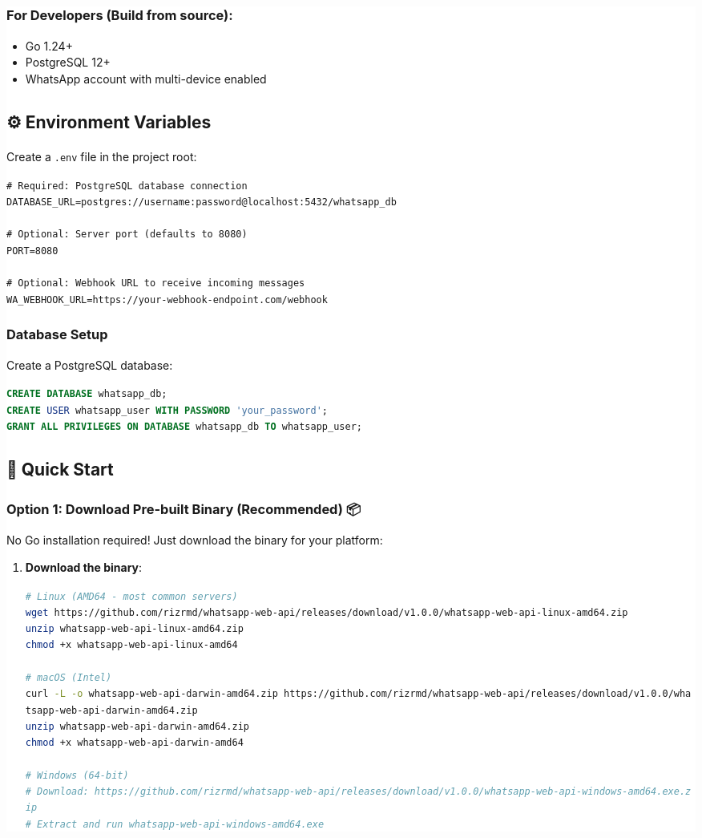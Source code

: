 ### **For Developers** (Build from source):
- Go 1.24+
- PostgreSQL 12+
- WhatsApp account with multi-device enabled

## ⚙️ Environment Variables

Create a `.env` file in the project root:

```env
# Required: PostgreSQL database connection
DATABASE_URL=postgres://username:password@localhost:5432/whatsapp_db

# Optional: Server port (defaults to 8080)
PORT=8080

# Optional: Webhook URL to receive incoming messages
WA_WEBHOOK_URL=https://your-webhook-endpoint.com/webhook
```

### Database Setup

Create a PostgreSQL database:

```sql
CREATE DATABASE whatsapp_db;
CREATE USER whatsapp_user WITH PASSWORD 'your_password';
GRANT ALL PRIVILEGES ON DATABASE whatsapp_db TO whatsapp_user;
```

## 🚀 Quick Start

### **Option 1: Download Pre-built Binary (Recommended) 📦**

No Go installation required! Just download the binary for your platform:

1. **Download the binary**:
   ```bash
   # Linux (AMD64 - most common servers)
   wget https://github.com/rizrmd/whatsapp-web-api/releases/download/v1.0.0/whatsapp-web-api-linux-amd64.zip
   unzip whatsapp-web-api-linux-amd64.zip
   chmod +x whatsapp-web-api-linux-amd64

   # macOS (Intel)
   curl -L -o whatsapp-web-api-darwin-amd64.zip https://github.com/rizrmd/whatsapp-web-api/releases/download/v1.0.0/whatsapp-web-api-darwin-amd64.zip
   unzip whatsapp-web-api-darwin-amd64.zip
   chmod +x whatsapp-web-api-darwin-amd64

   # Windows (64-bit)
   # Download: https://github.com/rizrmd/whatsapp-web-api/releases/download/v1.0.0/whatsapp-web-api-windows-amd64.exe.zip
   # Extract and run whatsapp-web-api-windows-amd64.exe
   ```
